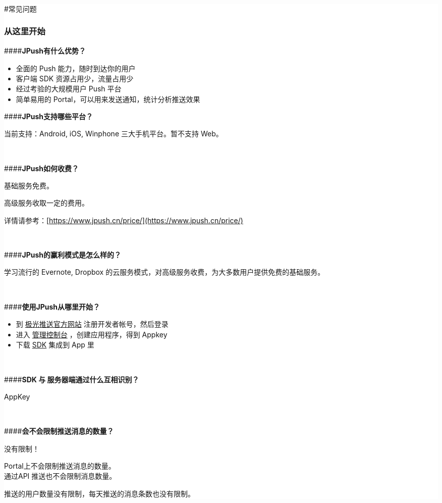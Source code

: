 #常见问题

<style>
img[alt=jpush_ios_v] { width: 500px; }
img[alt=jpush_android_so] { width: 800px; }

</style>

### 从这里开始

####**JPush有什么优势？**

+ 全面的 Push 能力，随时到达你的用户
+ 客户端 SDK 资源占用少，流量占用少
+ 经过考验的大规模用户 Push 平台
+ 简单易用的 Portal，可以用来发送通知，统计分析推送效果


####**JPush支持哪些平台？**	

当前支持：Android, iOS, Winphone 三大手机平台。暂不支持 Web。

<br />

####**JPush如何收费？**

基础服务免费。

高级服务收取一定的费用。

详情请参考：[https://www.jpush.cn/price/](https://www.jpush.cn/price/)

<br />

####**JPush的赢利模式是怎么样的？**

学习流行的 Evernote, Dropbox 的云服务模式，对高级服务收费，为大多数用户提供免费的基础服务。 

<br />

####**使用JPush从哪里开始？**

- 到 [极光推送官方网站](http://www.jpush.cn/) 注册开发者帐号，然后登录
- 进入 [管理控制台](https://www.jpush.cn/apps/) ，创建应用程序，得到 Appkey
- 下载 [SDK](../../resources/) 集成到 App 里

<br />

####**SDK 与 服务器端通过什么互相识别？**

AppKey

<br />

####**会不会限制推送消息的数量？**

没有限制！

Portal上不会限制推送消息的数量。  
通过API 推送也不会限制消息数量。

推送的用户数量没有限制，每天推送的消息条数也没有限制。
